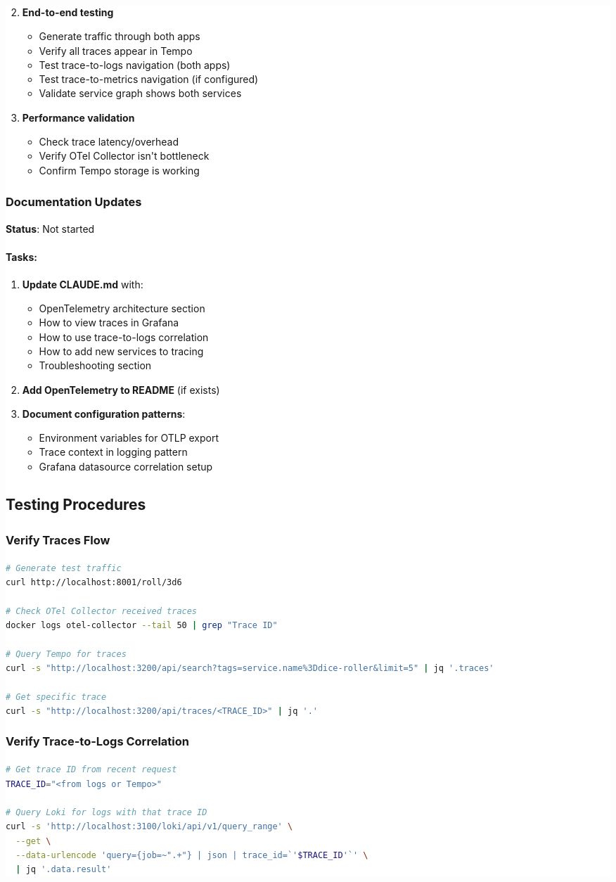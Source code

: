 2. **End-to-end testing**
   - Generate traffic through both apps
   - Verify all traces appear in Tempo
   - Test trace-to-logs navigation (both apps)
   - Test trace-to-metrics navigation (if configured)
   - Validate service graph shows both services

3. **Performance validation**
   - Check trace latency/overhead
   - Verify OTel Collector isn't bottleneck
   - Confirm Tempo storage is working

### Documentation Updates
**Status**: Not started

#### Tasks:
1. **Update CLAUDE.md** with:
   - OpenTelemetry architecture section
   - How to view traces in Grafana
   - How to use trace-to-logs correlation
   - How to add new services to tracing
   - Troubleshooting section

2. **Add OpenTelemetry to README** (if exists)

3. **Document configuration patterns**:
   - Environment variables for OTLP export
   - Trace context in logging pattern
   - Grafana datasource correlation setup

## Testing Procedures

### Verify Traces Flow
```bash
# Generate test traffic
curl http://localhost:8001/roll/3d6

# Check OTel Collector received traces
docker logs otel-collector --tail 50 | grep "Trace ID"

# Query Tempo for traces
curl -s "http://localhost:3200/api/search?tags=service.name%3Ddice-roller&limit=5" | jq '.traces'

# Get specific trace
curl -s "http://localhost:3200/api/traces/<TRACE_ID>" | jq '.'
```

### Verify Trace-to-Logs Correlation
```bash
# Get trace ID from recent request
TRACE_ID="<from logs or Tempo>"

# Query Loki for logs with that trace ID
curl -s 'http://localhost:3100/loki/api/v1/query_range' \
  --get \
  --data-urlencode 'query={job=~".+"} | json | trace_id=`'$TRACE_ID'`' \
  | jq '.data.result'
```
